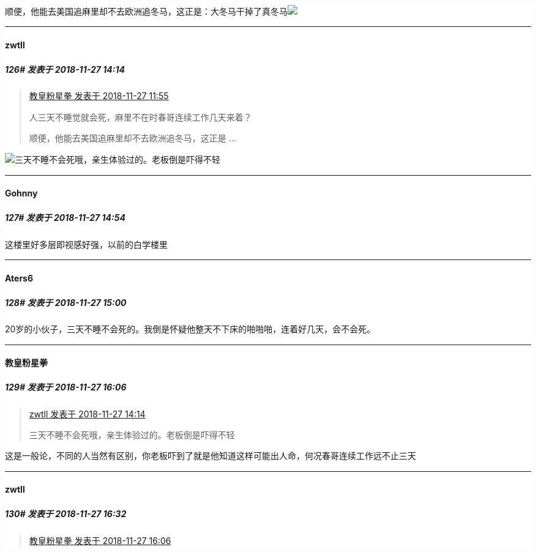 
顺便，他能去美国追麻里却不去欧洲追冬马，这正是：大冬马干掉了真冬马<img src="https://static.saraba1st.com/image/smiley/face2017/048.png" referrerpolicy="no-referrer">


-----

####  zwtll  
##### 126#       发表于 2018-11-27 14:14


<blockquote><a href="httphttps://bbs.saraba1st.com/2b/forum.php?mod=redirect&amp;goto=findpost&amp;pid=41740087&amp;ptid=1792961" target="_blank">教皇粉星拳 发表于 2018-11-27 11:55</a>

人三天不睡觉就会死，麻里不在时春哥连续工作几天来着？


顺便，他能去美国追麻里却不去欧洲追冬马，这正是 ...</blockquote>
<img src="https://static.saraba1st.com/image/smiley/face2017/125.png" referrerpolicy="no-referrer">三天不睡不会死哦，亲生体验过的。老板倒是吓得不轻


-----

####  Gohnny  
##### 127#       发表于 2018-11-27 14:54


这楼里好多层即视感好强，以前的白学楼里


-----

####  Aters6  
##### 128#       发表于 2018-11-27 15:00


20岁的小伙子，三天不睡不会死的。我倒是怀疑他整天不下床的啪啪啪，连着好几天，会不会死。


-----

####  教皇粉星拳  
##### 129#       发表于 2018-11-27 16:06


<blockquote><a href="httphttps://bbs.saraba1st.com/2b/forum.php?mod=redirect&amp;goto=findpost&amp;pid=41742038&amp;ptid=1792961" target="_blank">zwtll 发表于 2018-11-27 14:14</a>

三天不睡不会死哦，亲生体验过的。老板倒是吓得不轻</blockquote>
这是一般论，不同的人当然有区别，你老板吓到了就是他知道这样可能出人命，何况春哥连续工作远不止三天


-----

####  zwtll  
##### 130#       发表于 2018-11-27 16:32


<blockquote><a href="httphttps://bbs.saraba1st.com/2b/forum.php?mod=redirect&amp;goto=findpost&amp;pid=41743532&amp;ptid=1792961" target="_blank">教皇粉星拳 发表于 2018-11-27 16:06</a>
